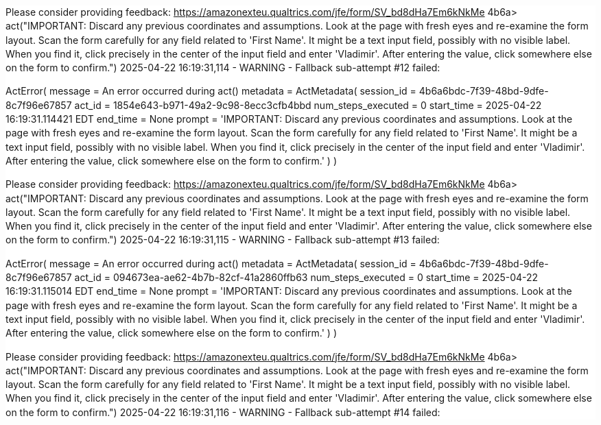 Please consider providing feedback: https://amazonexteu.qualtrics.com/jfe/form/SV_bd8dHa7Em6kNkMe
4b6a> act("IMPORTANT: Discard any previous coordinates and assumptions. Look at the page with fresh eyes and re-examine the form layout.  Scan the form carefully for any field related to 'First Name'. It might be a text input field, possibly with no visible label. When you find it, click precisely in the center of the input field and enter 'Vladimir'. After entering the value, click somewhere else on the form to confirm.")
2025-04-22 16:19:31,114 - WARNING - Fallback sub-attempt #12 failed: 

ActError(
    message = An error occurred during act()
    metadata = ActMetadata(
        session_id = 4b6a6bdc-7f39-48bd-9dfe-8c7f96e67857
        act_id = 1854e643-b971-49a2-9c98-8ecc3cfb4bbd
        num_steps_executed = 0
        start_time = 2025-04-22 16:19:31.114421 EDT
        end_time = None
        prompt = 'IMPORTANT: Discard any previous coordinates and assumptions. Look at the page with fresh eyes and re-examine the form layout.  Scan the form carefully for any field related to 'First Name'. It might be a text input field, possibly with no visible label. When you find it, click precisely in the center of the input field and enter 'Vladimir'. After entering the value, click somewhere else on the form to confirm.'
    )
)

Please consider providing feedback: https://amazonexteu.qualtrics.com/jfe/form/SV_bd8dHa7Em6kNkMe
4b6a> act("IMPORTANT: Discard any previous coordinates and assumptions. Look at the page with fresh eyes and re-examine the form layout.  Scan the form carefully for any field related to 'First Name'. It might be a text input field, possibly with no visible label. When you find it, click precisely in the center of the input field and enter 'Vladimir'. After entering the value, click somewhere else on the form to confirm.")
2025-04-22 16:19:31,115 - WARNING - Fallback sub-attempt #13 failed: 

ActError(
    message = An error occurred during act()
    metadata = ActMetadata(
        session_id = 4b6a6bdc-7f39-48bd-9dfe-8c7f96e67857
        act_id = 094673ea-ae62-4b7b-82cf-41a2860ffb63
        num_steps_executed = 0
        start_time = 2025-04-22 16:19:31.115014 EDT
        end_time = None
        prompt = 'IMPORTANT: Discard any previous coordinates and assumptions. Look at the page with fresh eyes and re-examine the form layout.  Scan the form carefully for any field related to 'First Name'. It might be a text input field, possibly with no visible label. When you find it, click precisely in the center of the input field and enter 'Vladimir'. After entering the value, click somewhere else on the form to confirm.'
    )
)

Please consider providing feedback: https://amazonexteu.qualtrics.com/jfe/form/SV_bd8dHa7Em6kNkMe
4b6a> act("IMPORTANT: Discard any previous coordinates and assumptions. Look at the page with fresh eyes and re-examine the form layout.  Scan the form carefully for any field related to 'First Name'. It might be a text input field, possibly with no visible label. When you find it, click precisely in the center of the input field and enter 'Vladimir'. After entering the value, click somewhere else on the form to confirm.")
2025-04-22 16:19:31,116 - WARNING - Fallback sub-attempt #14 failed: 

